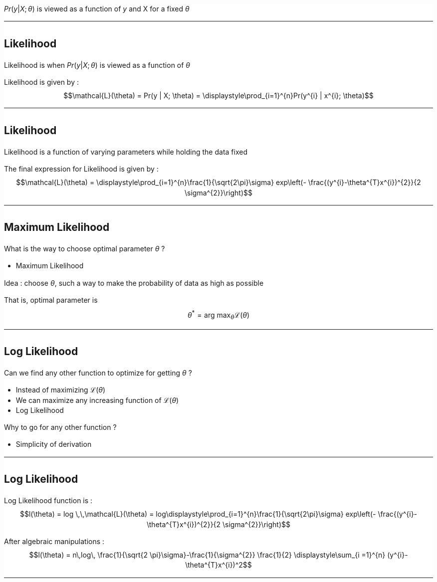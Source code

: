 $Pr(y|X;\theta)$ is viewed as a function of $y$ and X for a fixed $\theta$

---

## Likelihood

Likelihood is when $Pr(y|X;\theta)$ is viewed as a function of $\theta$

Likelihood is given by : $$\mathcal{L}(\theta) = Pr(y | X; \theta) = \displaystyle\prod_{i=1}^{n}Pr(y^{i} | x^{i}; \theta)$$

---

## Likelihood

Likelihood is a function of varying parameters while holding the data fixed

The final expression for Likelihood is given by : $$\mathcal{L}(\theta) = \displaystyle\prod_{i=1}^{n}\frac{1}{\sqrt{2\pi}\sigma} exp\left(- \frac{(y^{i}-\theta^{T}x^{i})^{2}}{2 \sigma^{2}}\right)$$

---

## Maximum Likelihood

What is the way to choose optimal parameter $\theta$ ?
* Maximum Likelihood

Idea : choose $\theta$, such a  way to make the probability of data as high as possible

That is, optimal parameter is $$\theta^{*} = \text{arg max}_{\theta} \mathcal{L}(\theta)$$

---

## Log Likelihood

Can we find any other function to optimize for getting $\theta$ ?
* Instead of maximizing $\mathcal{L}(\theta)$
* We can maximize any increasing function of $\mathcal{L}(\theta)$
* Log Likelihood 

Why to go for any other function ?
* Simplicity of derivation

---

## Log Likelihood

Log Likelihood function is : $$l(\theta) = log \,\,\mathcal{L}(\theta) = log\displaystyle\prod_{i=1}^{n}\frac{1}{\sqrt{2\pi}\sigma} exp\left(- \frac{(y^{i}-\theta^{T}x^{i})^{2}}{2 \sigma^{2}}\right)$$

After algebraic manipulations : $$l(\theta) = n\,log\, \frac{1}{\sqrt{2 \pi}\sigma}-\frac{1}{\sigma^{2}} \frac{1}{2} \displaystyle\sum_{i =1}^{n} (y^{i}-\theta^{T}x^{i})^2$$

---